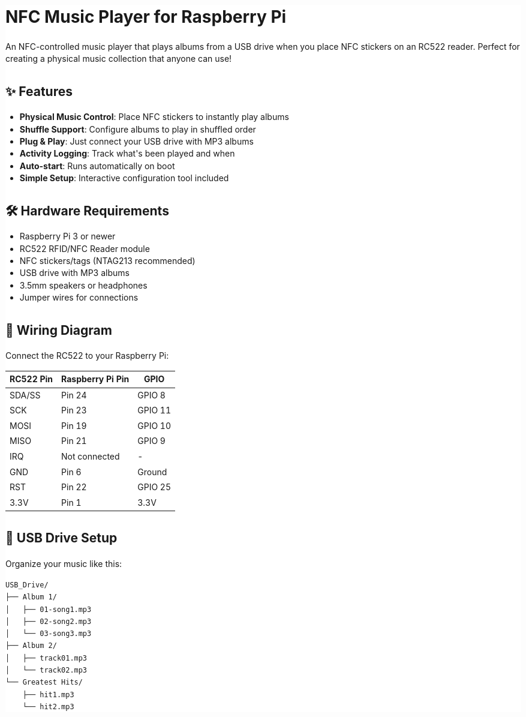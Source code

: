 # NFC Music Player for Raspberry Pi

An NFC-controlled music player that plays albums from a USB drive when you place NFC stickers on an RC522 reader. Perfect for creating a physical music collection that anyone can use!

## ✨ Features

- **Physical Music Control**: Place NFC stickers to instantly play albums
- **Shuffle Support**: Configure albums to play in shuffled order
- **Plug & Play**: Just connect your USB drive with MP3 albums
- **Activity Logging**: Track what's been played and when
- **Auto-start**: Runs automatically on boot
- **Simple Setup**: Interactive configuration tool included

## 🛠 Hardware Requirements

- Raspberry Pi 3 or newer
- RC522 RFID/NFC Reader module
- NFC stickers/tags (NTAG213 recommended)
- USB drive with MP3 albums
- 3.5mm speakers or headphones
- Jumper wires for connections

## 🔌 Wiring Diagram

Connect the RC522 to your Raspberry Pi:

| RC522 Pin | Raspberry Pi Pin | GPIO |
|-----------|------------------|------|
| SDA/SS    | Pin 24          | GPIO 8 |
| SCK       | Pin 23          | GPIO 11 |
| MOSI      | Pin 19          | GPIO 10 |
| MISO      | Pin 21          | GPIO 9 |
| IRQ       | Not connected   | - |
| GND       | Pin 6           | Ground |
| RST       | Pin 22          | GPIO 25 |
| 3.3V      | Pin 1           | 3.3V |

## 📁 USB Drive Setup

Organize your music like this:

```
USB_Drive/
├── Album 1/
│   ├── 01-song1.mp3
│   ├── 02-song2.mp3
│   └── 03-song3.mp3
├── Album 2/
│   ├── track01.mp3
│   └── track02.mp3
└── Greatest Hits/
    ├── hit1.mp3
    └── hit2.mp3
```
